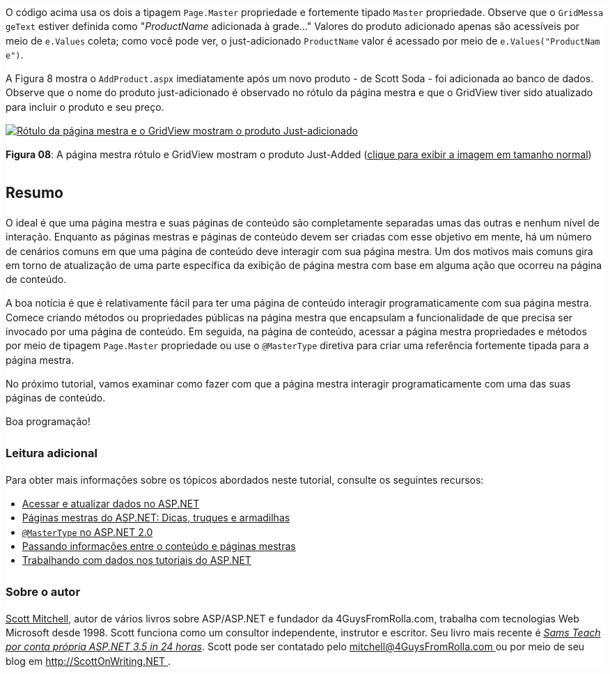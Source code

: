 O código acima usa os dois a tipagem `Page.Master` propriedade e fortemente tipado `Master` propriedade. Observe que o `GridMessageText` estiver definida como "*ProductName* adicionada à grade..." Valores do produto adicionado apenas são acessíveis por meio de `e.Values` coleta; como você pode ver, o just-adicionado `ProductName` valor é acessado por meio de `e.Values("ProductName")`.

A Figura 8 mostra o `AddProduct.aspx` imediatamente após um novo produto - de Scott Soda - foi adicionada ao banco de dados. Observe que o nome do produto just-adicionado é observado no rótulo da página mestra e que o GridView tiver sido atualizado para incluir o produto e seu preço.


[![Rótulo da página mestra e o GridView mostram o produto Just-adicionado](interacting-with-the-master-page-from-the-content-page-vb/_static/image23.png)](interacting-with-the-master-page-from-the-content-page-vb/_static/image22.png)

**Figura 08**: A página mestra rótulo e GridView mostram o produto Just-Added ([clique para exibir a imagem em tamanho normal](interacting-with-the-master-page-from-the-content-page-vb/_static/image24.png))


## <a name="summary"></a>Resumo

O ideal é que uma página mestra e suas páginas de conteúdo são completamente separadas umas das outras e nenhum nível de interação. Enquanto as páginas mestras e páginas de conteúdo devem ser criadas com esse objetivo em mente, há um número de cenários comuns em que uma página de conteúdo deve interagir com sua página mestra. Um dos motivos mais comuns gira em torno de atualização de uma parte específica da exibição de página mestra com base em alguma ação que ocorreu na página de conteúdo.

A boa notícia é que é relativamente fácil para ter uma página de conteúdo interagir programaticamente com sua página mestra. Comece criando métodos ou propriedades públicas na página mestra que encapsulam a funcionalidade de que precisa ser invocado por uma página de conteúdo. Em seguida, na página de conteúdo, acessar a página mestra propriedades e métodos por meio de tipagem `Page.Master` propriedade ou use o `@MasterType` diretiva para criar uma referência fortemente tipada para a página mestra.

No próximo tutorial, vamos examinar como fazer com que a página mestra interagir programaticamente com uma das suas páginas de conteúdo.

Boa programação!

### <a name="further-reading"></a>Leitura adicional

Para obter mais informações sobre os tópicos abordados neste tutorial, consulte os seguintes recursos:

- [Acessar e atualizar dados no ASP.NET](http://aspnet.4guysfromrolla.com/articles/011106-1.aspx)
- [Páginas mestras do ASP.NET: Dicas, truques e armadilhas](http://www.odetocode.com/articles/450.aspx)
- [`@MasterType` no ASP.NET 2.0](http://odetocode.com/Blogs/scott/archive/2005/07/16/1944.aspx)
- [Passando informações entre o conteúdo e páginas mestras](http://aspnet.4guysfromrolla.com/articles/013107-1.aspx)
- [Trabalhando com dados nos tutoriais do ASP.NET](../../data-access/index.md)

### <a name="about-the-author"></a>Sobre o autor

[Scott Mitchell](http://www.4guysfromrolla.com/ScottMitchell.shtml), autor de vários livros sobre ASP/ASP.NET e fundador da 4GuysFromRolla.com, trabalha com tecnologias Web Microsoft desde 1998. Scott funciona como um consultor independente, instrutor e escritor. Seu livro mais recente é [ *Sams Teach por conta própria ASP.NET 3.5 in 24 horas*](https://www.amazon.com/exec/obidos/ASIN/0672329972/4guysfromrollaco). Scott pode ser contatado pelo [ mitchell@4GuysFromRolla.com ](mailto:mitchell@4GuysFromRolla.com) ou por meio de seu blog em [ http://ScottOnWriting.NET ](http://scottonwriting.net/).
